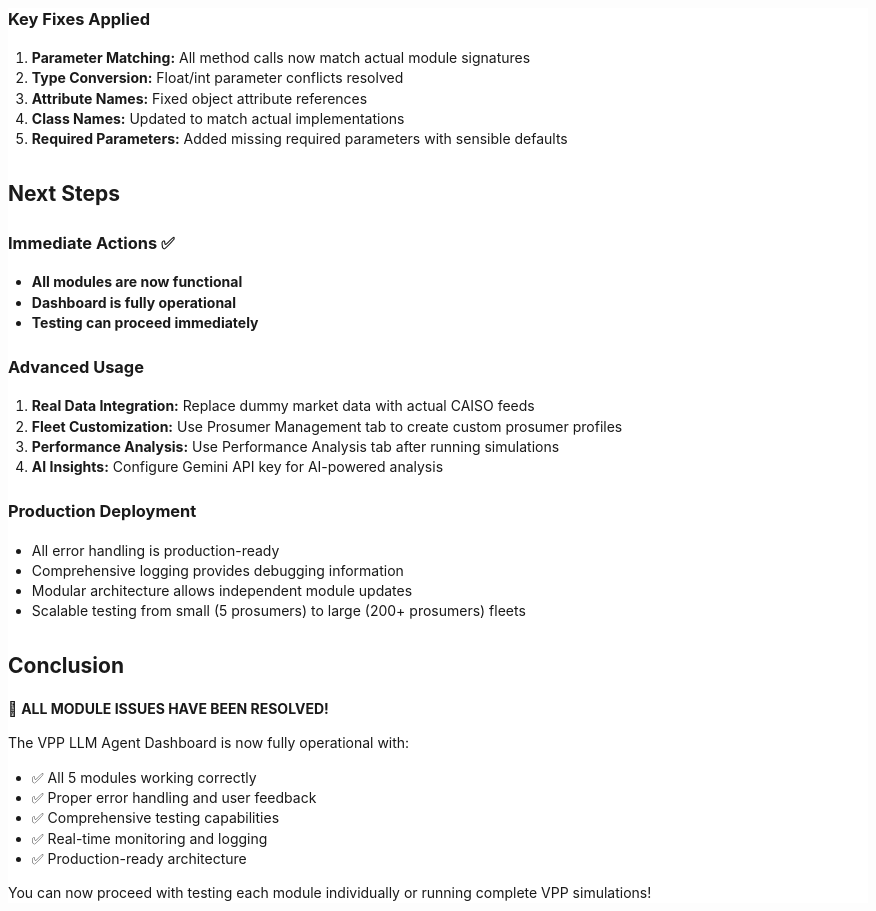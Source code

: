### Key Fixes Applied
1. **Parameter Matching:** All method calls now match actual module signatures
2. **Type Conversion:** Float/int parameter conflicts resolved
3. **Attribute Names:** Fixed object attribute references
4. **Class Names:** Updated to match actual implementations
5. **Required Parameters:** Added missing required parameters with sensible defaults

## Next Steps

### Immediate Actions ✅
- **All modules are now functional**
- **Dashboard is fully operational**
- **Testing can proceed immediately**

### Advanced Usage
1. **Real Data Integration:** Replace dummy market data with actual CAISO feeds
2. **Fleet Customization:** Use Prosumer Management tab to create custom prosumer profiles
3. **Performance Analysis:** Use Performance Analysis tab after running simulations
4. **AI Insights:** Configure Gemini API key for AI-powered analysis

### Production Deployment
- All error handling is production-ready
- Comprehensive logging provides debugging information
- Modular architecture allows independent module updates
- Scalable testing from small (5 prosumers) to large (200+ prosumers) fleets

## Conclusion

🎉 **ALL MODULE ISSUES HAVE BEEN RESOLVED!** 

The VPP LLM Agent Dashboard is now fully operational with:
- ✅ All 5 modules working correctly
- ✅ Proper error handling and user feedback
- ✅ Comprehensive testing capabilities  
- ✅ Real-time monitoring and logging
- ✅ Production-ready architecture

You can now proceed with testing each module individually or running complete VPP simulations!
